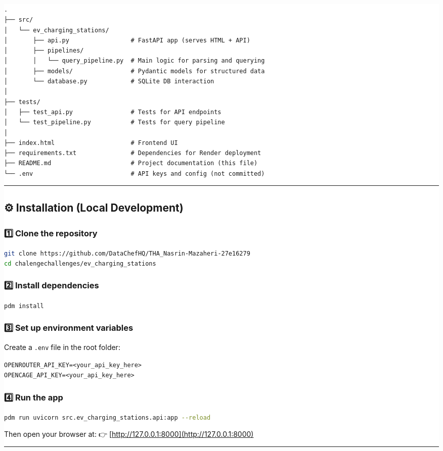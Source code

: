 ```
.
├── src/
│   └── ev_charging_stations/
│       ├── api.py                 # FastAPI app (serves HTML + API)
│       ├── pipelines/
│       │   └── query_pipeline.py  # Main logic for parsing and querying
│       ├── models/                # Pydantic models for structured data
│       └── database.py            # SQLite DB interaction
│
├── tests/
│   ├── test_api.py                # Tests for API endpoints
│   └── test_pipeline.py           # Tests for query pipeline
│
├── index.html                     # Frontend UI
├── requirements.txt               # Dependencies for Render deployment
├── README.md                      # Project documentation (this file)
└── .env                           # API keys and config (not committed)
```

---

## ⚙️ Installation (Local Development)

### 1️⃣ Clone the repository
```bash
git clone https://github.com/DataChefHQ/THA_Nasrin-Mazaheri-27e16279
cd chalengechallenges/ev_charging_stations
```

### 2️⃣ Install dependencies
```bash
pdm install
```

### 3️⃣ Set up environment variables
Create a `.env` file in the root folder:

```
OPENROUTER_API_KEY=<your_api_key_here>
OPENCAGE_API_KEY=<your_api_key_here>
```

### 4️⃣ Run the app
```bash
pdm run uvicorn src.ev_charging_stations.api:app --reload
```

Then open your browser at:
👉 [http://127.0.0.1:8000](http://127.0.0.1:8000)

---
